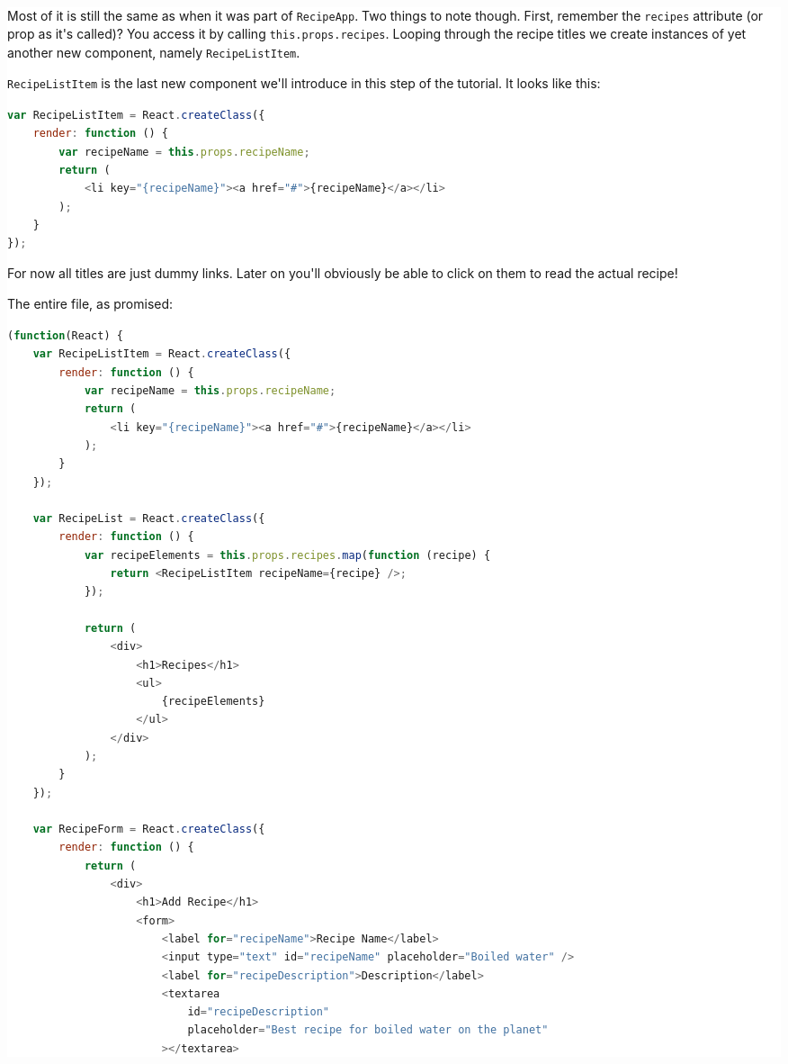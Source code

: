 Most of it is still the same as when it was part of `RecipeApp`. Two things to
note though. First, remember the `recipes` attribute (or prop as it's called)?
You access it by calling `this.props.recipes`. Looping through the recipe
titles we create instances of yet another new component, namely
`RecipeListItem`.

`RecipeListItem` is the last new component we'll introduce in this step of the
tutorial. It looks like this:

```javascript
var RecipeListItem = React.createClass({
    render: function () {
        var recipeName = this.props.recipeName;
        return (
            <li key="{recipeName}"><a href="#">{recipeName}</a></li>
        );
    }
});
```

For now all titles are just dummy links. Later on you'll obviously be able to
click on them to read the actual recipe!

The entire file, as promised:

```javascript
(function(React) {
    var RecipeListItem = React.createClass({
        render: function () {
            var recipeName = this.props.recipeName;
            return (
                <li key="{recipeName}"><a href="#">{recipeName}</a></li>
            );
        }
    });

    var RecipeList = React.createClass({
        render: function () {
            var recipeElements = this.props.recipes.map(function (recipe) {
                return <RecipeListItem recipeName={recipe} />;
            });

            return (
                <div>
                    <h1>Recipes</h1>
                    <ul>
                        {recipeElements}
                    </ul>
                </div>
            );
        }
    });

    var RecipeForm = React.createClass({
        render: function () {
            return (
                <div>
                    <h1>Add Recipe</h1>
                    <form>
                        <label for="recipeName">Recipe Name</label>
                        <input type="text" id="recipeName" placeholder="Boiled water" />
                        <label for="recipeDescription">Description</label>
                        <textarea
                            id="recipeDescription"
                            placeholder="Best recipe for boiled water on the planet"
                        ></textarea>
```